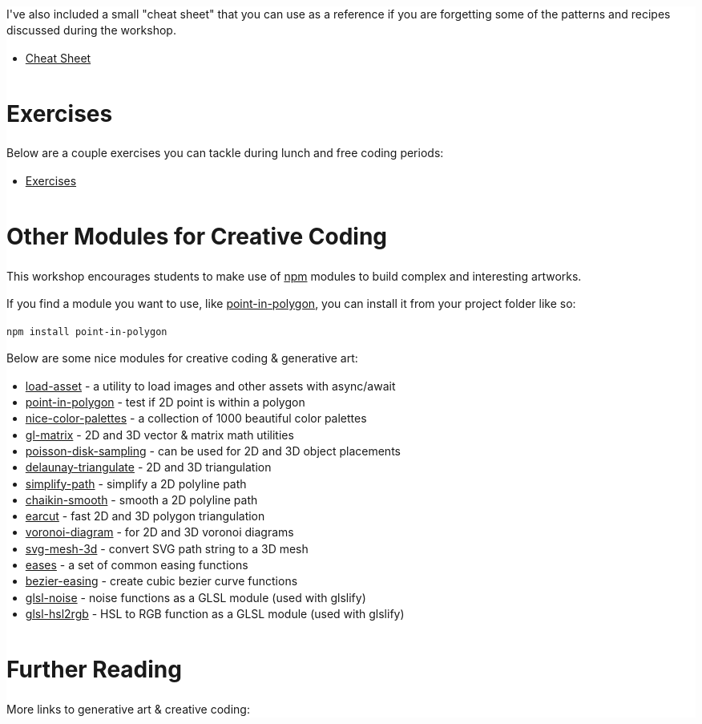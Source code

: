 I've also included a small "cheat sheet" that you can use as a reference if you are forgetting some of the patterns and recipes discussed during the workshop.

- [Cheat Sheet](./docs/cheat-sheet.md)

# Exercises

Below are a couple exercises you can tackle during lunch and free coding periods:

- [Exercises](./docs/exercises.md)

# Other Modules for Creative Coding

This workshop encourages students to make use of [npm](https://www.npmjs.com) modules to build complex and interesting artworks.

If you find a module you want to use, like [point-in-polygon](https://www.npmjs.com/package/point-in-polygon), you can install it from your project folder like so:

```sh
npm install point-in-polygon
```

Below are some nice modules for creative coding & generative art:

- [load-asset](https://www.npmjs.com/package/load-asset) - a utility to load images and other assets with async/await
- [point-in-polygon](https://www.npmjs.com/package/point-in-polygon) - test if 2D point is within a polygon
- [nice-color-palettes](https://www.npmjs.com/package/nice-color-palettes) - a collection of 1000 beautiful color palettes
- [gl-matrix](https://www.npmjs.com/package/gl-matrix) - 2D and 3D vector & matrix math utilities
- [poisson-disk-sampling](https://www.npmjs.com/package/poisson-disk-sampling) - can be used for 2D and 3D object placements
- [delaunay-triangulate](https://www.npmjs.com/package/delaunay-triangulate) - 2D and 3D triangulation
- [simplify-path](https://www.npmjs.com/package/simplify-path) - simplify a 2D polyline path
- [chaikin-smooth](https://www.npmjs.com/package/chaikin-smooth) - smooth a 2D polyline path
- [earcut](https://www.npmjs.com/package/earcut) - fast 2D and 3D polygon triangulation
- [voronoi-diagram](https://www.npmjs.com/package/voronoi-diagram) - for 2D and 3D voronoi diagrams
- [svg-mesh-3d](https://github.com/mattdesl/svg-mesh-3d) - convert SVG path string to a 3D mesh
- [eases](https://www.npmjs.com/package/eases) - a set of common easing functions
- [bezier-easing](https://www.npmjs.com/package/bezier-easing) - create cubic bezier curve functions
- [glsl-noise](https://www.npmjs.com/package/glsl-noise) - noise functions as a GLSL module (used with glslify)
- [glsl-hsl2rgb](https://www.npmjs.com/package/glsl-hsl2rgb) - HSL to RGB function as a GLSL module (used with glslify)

# Further Reading

More links to generative art & creative coding:
